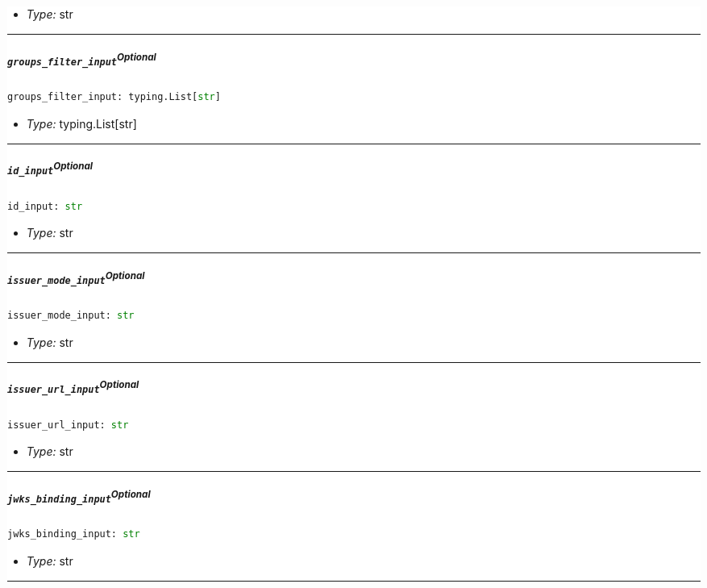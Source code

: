 - *Type:* str

---

##### `groups_filter_input`<sup>Optional</sup> <a name="groups_filter_input" id="@cdktf/provider-okta.idp.Idp.property.groupsFilterInput"></a>

```python
groups_filter_input: typing.List[str]
```

- *Type:* typing.List[str]

---

##### `id_input`<sup>Optional</sup> <a name="id_input" id="@cdktf/provider-okta.idp.Idp.property.idInput"></a>

```python
id_input: str
```

- *Type:* str

---

##### `issuer_mode_input`<sup>Optional</sup> <a name="issuer_mode_input" id="@cdktf/provider-okta.idp.Idp.property.issuerModeInput"></a>

```python
issuer_mode_input: str
```

- *Type:* str

---

##### `issuer_url_input`<sup>Optional</sup> <a name="issuer_url_input" id="@cdktf/provider-okta.idp.Idp.property.issuerUrlInput"></a>

```python
issuer_url_input: str
```

- *Type:* str

---

##### `jwks_binding_input`<sup>Optional</sup> <a name="jwks_binding_input" id="@cdktf/provider-okta.idp.Idp.property.jwksBindingInput"></a>

```python
jwks_binding_input: str
```

- *Type:* str

---